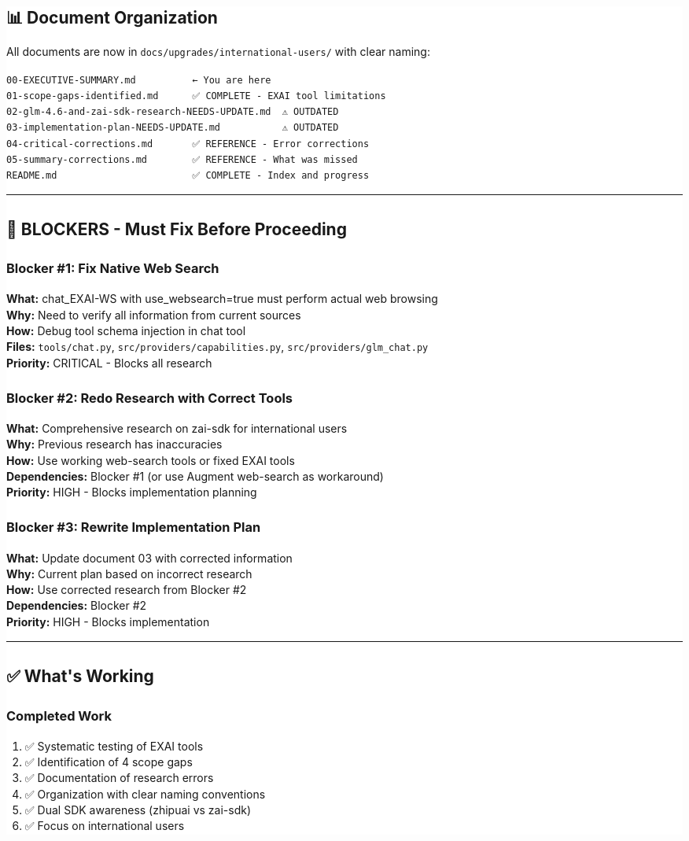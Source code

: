 
## 📊 Document Organization

All documents are now in `docs/upgrades/international-users/` with clear naming:

```
00-EXECUTIVE-SUMMARY.md          ← You are here
01-scope-gaps-identified.md      ✅ COMPLETE - EXAI tool limitations
02-glm-4.6-and-zai-sdk-research-NEEDS-UPDATE.md  ⚠️ OUTDATED
03-implementation-plan-NEEDS-UPDATE.md           ⚠️ OUTDATED
04-critical-corrections.md       ✅ REFERENCE - Error corrections
05-summary-corrections.md        ✅ REFERENCE - What was missed
README.md                        ✅ COMPLETE - Index and progress
```

---

## 🔴 BLOCKERS - Must Fix Before Proceeding

### Blocker #1: Fix Native Web Search
**What:** chat_EXAI-WS with use_websearch=true must perform actual web browsing  
**Why:** Need to verify all information from current sources  
**How:** Debug tool schema injection in chat tool  
**Files:** `tools/chat.py`, `src/providers/capabilities.py`, `src/providers/glm_chat.py`  
**Priority:** CRITICAL - Blocks all research

### Blocker #2: Redo Research with Correct Tools
**What:** Comprehensive research on zai-sdk for international users  
**Why:** Previous research has inaccuracies  
**How:** Use working web-search tools or fixed EXAI tools  
**Dependencies:** Blocker #1 (or use Augment web-search as workaround)  
**Priority:** HIGH - Blocks implementation planning

### Blocker #3: Rewrite Implementation Plan
**What:** Update document 03 with corrected information  
**Why:** Current plan based on incorrect research  
**How:** Use corrected research from Blocker #2  
**Dependencies:** Blocker #2  
**Priority:** HIGH - Blocks implementation

---

## ✅ What's Working

### Completed Work
1. ✅ Systematic testing of EXAI tools
2. ✅ Identification of 4 scope gaps
3. ✅ Documentation of research errors
4. ✅ Organization with clear naming conventions
5. ✅ Dual SDK awareness (zhipuai vs zai-sdk)
6. ✅ Focus on international users
